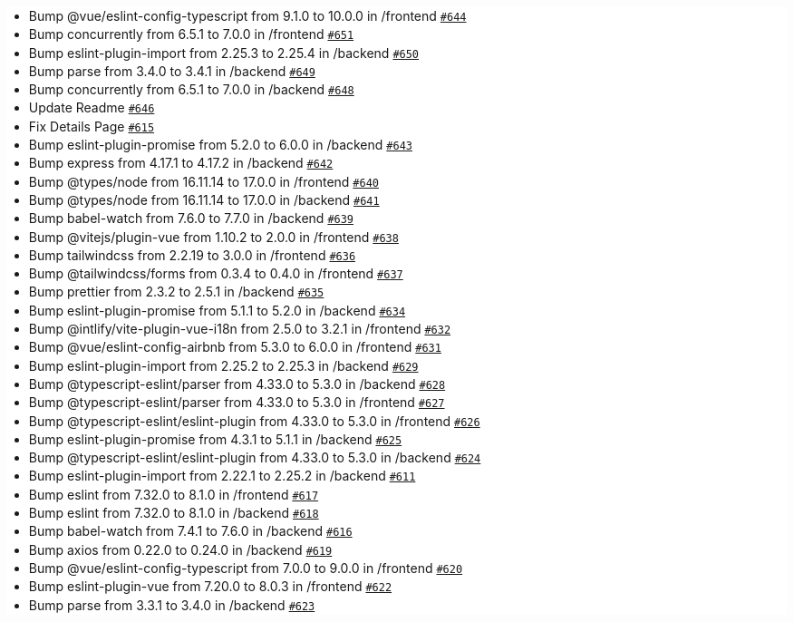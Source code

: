 - Bump @vue/eslint-config-typescript from 9.1.0 to 10.0.0 in /frontend [`#644`](https://github.com/sadortun/GoPlan-app/pull/644)
- Bump concurrently from 6.5.1 to 7.0.0 in /frontend [`#651`](https://github.com/sadortun/GoPlan-app/pull/651)
- Bump eslint-plugin-import from 2.25.3 to 2.25.4 in /backend [`#650`](https://github.com/sadortun/GoPlan-app/pull/650)
- Bump parse from 3.4.0 to 3.4.1 in /backend [`#649`](https://github.com/sadortun/GoPlan-app/pull/649)
- Bump concurrently from 6.5.1 to 7.0.0 in /backend [`#648`](https://github.com/sadortun/GoPlan-app/pull/648)
- Update Readme [`#646`](https://github.com/sadortun/GoPlan-app/pull/646)
- Fix Details Page [`#615`](https://github.com/sadortun/GoPlan-app/pull/615)
- Bump eslint-plugin-promise from 5.2.0 to 6.0.0 in /backend [`#643`](https://github.com/sadortun/GoPlan-app/pull/643)
- Bump express from 4.17.1 to 4.17.2 in /backend [`#642`](https://github.com/sadortun/GoPlan-app/pull/642)
- Bump @types/node from 16.11.14 to 17.0.0 in /frontend [`#640`](https://github.com/sadortun/GoPlan-app/pull/640)
- Bump @types/node from 16.11.14 to 17.0.0 in /backend [`#641`](https://github.com/sadortun/GoPlan-app/pull/641)
- Bump babel-watch from 7.6.0 to 7.7.0 in /backend [`#639`](https://github.com/sadortun/GoPlan-app/pull/639)
- Bump @vitejs/plugin-vue from 1.10.2 to 2.0.0 in /frontend [`#638`](https://github.com/sadortun/GoPlan-app/pull/638)
- Bump tailwindcss from 2.2.19 to 3.0.0 in /frontend [`#636`](https://github.com/sadortun/GoPlan-app/pull/636)
- Bump @tailwindcss/forms from 0.3.4 to 0.4.0 in /frontend [`#637`](https://github.com/sadortun/GoPlan-app/pull/637)
- Bump prettier from 2.3.2 to 2.5.1 in /backend [`#635`](https://github.com/sadortun/GoPlan-app/pull/635)
- Bump eslint-plugin-promise from 5.1.1 to 5.2.0 in /backend [`#634`](https://github.com/sadortun/GoPlan-app/pull/634)
- Bump @intlify/vite-plugin-vue-i18n from 2.5.0 to 3.2.1 in /frontend [`#632`](https://github.com/sadortun/GoPlan-app/pull/632)
- Bump @vue/eslint-config-airbnb from 5.3.0 to 6.0.0 in /frontend [`#631`](https://github.com/sadortun/GoPlan-app/pull/631)
- Bump eslint-plugin-import from 2.25.2 to 2.25.3 in /backend [`#629`](https://github.com/sadortun/GoPlan-app/pull/629)
- Bump @typescript-eslint/parser from 4.33.0 to 5.3.0 in /backend [`#628`](https://github.com/sadortun/GoPlan-app/pull/628)
- Bump @typescript-eslint/parser from 4.33.0 to 5.3.0 in /frontend [`#627`](https://github.com/sadortun/GoPlan-app/pull/627)
- Bump @typescript-eslint/eslint-plugin from 4.33.0 to 5.3.0 in /frontend [`#626`](https://github.com/sadortun/GoPlan-app/pull/626)
- Bump eslint-plugin-promise from 4.3.1 to 5.1.1 in /backend [`#625`](https://github.com/sadortun/GoPlan-app/pull/625)
- Bump @typescript-eslint/eslint-plugin from 4.33.0 to 5.3.0 in /backend [`#624`](https://github.com/sadortun/GoPlan-app/pull/624)
- Bump eslint-plugin-import from 2.22.1 to 2.25.2 in /backend [`#611`](https://github.com/sadortun/GoPlan-app/pull/611)
- Bump eslint from 7.32.0 to 8.1.0 in /frontend [`#617`](https://github.com/sadortun/GoPlan-app/pull/617)
- Bump eslint from 7.32.0 to 8.1.0 in /backend [`#618`](https://github.com/sadortun/GoPlan-app/pull/618)
- Bump babel-watch from 7.4.1 to 7.6.0 in /backend [`#616`](https://github.com/sadortun/GoPlan-app/pull/616)
- Bump axios from 0.22.0 to 0.24.0 in /backend [`#619`](https://github.com/sadortun/GoPlan-app/pull/619)
- Bump @vue/eslint-config-typescript from 7.0.0 to 9.0.0 in /frontend [`#620`](https://github.com/sadortun/GoPlan-app/pull/620)
- Bump eslint-plugin-vue from 7.20.0 to 8.0.3 in /frontend [`#622`](https://github.com/sadortun/GoPlan-app/pull/622)
- Bump parse from 3.3.1 to 3.4.0 in /backend [`#623`](https://github.com/sadortun/GoPlan-app/pull/623)